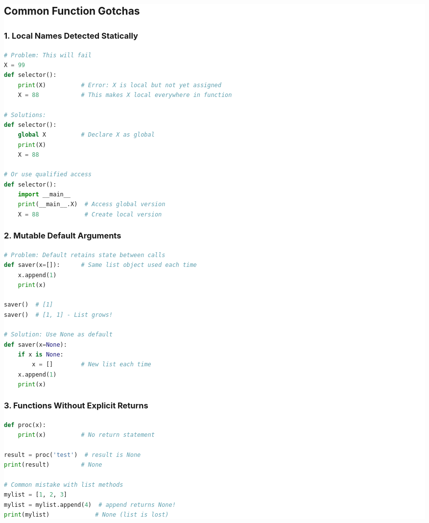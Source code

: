 ## Common Function Gotchas

### 1. Local Names Detected Statically
```python
# Problem: This will fail
X = 99
def selector():
    print(X)          # Error: X is local but not yet assigned
    X = 88            # This makes X local everywhere in function

# Solutions:
def selector():
    global X          # Declare X as global
    print(X)
    X = 88

# Or use qualified access
def selector():
    import __main__
    print(__main__.X)  # Access global version
    X = 88             # Create local version
```

### 2. Mutable Default Arguments
```python
# Problem: Default retains state between calls
def saver(x=[]):      # Same list object used each time
    x.append(1)
    print(x)
    
saver()  # [1]
saver()  # [1, 1] - List grows!

# Solution: Use None as default
def saver(x=None):
    if x is None:
        x = []        # New list each time
    x.append(1)
    print(x)
```

### 3. Functions Without Explicit Returns
```python
def proc(x):
    print(x)          # No return statement

result = proc('test')  # result is None
print(result)         # None

# Common mistake with list methods
mylist = [1, 2, 3]
mylist = mylist.append(4)  # append returns None!
print(mylist)             # None (list is lost)
```
